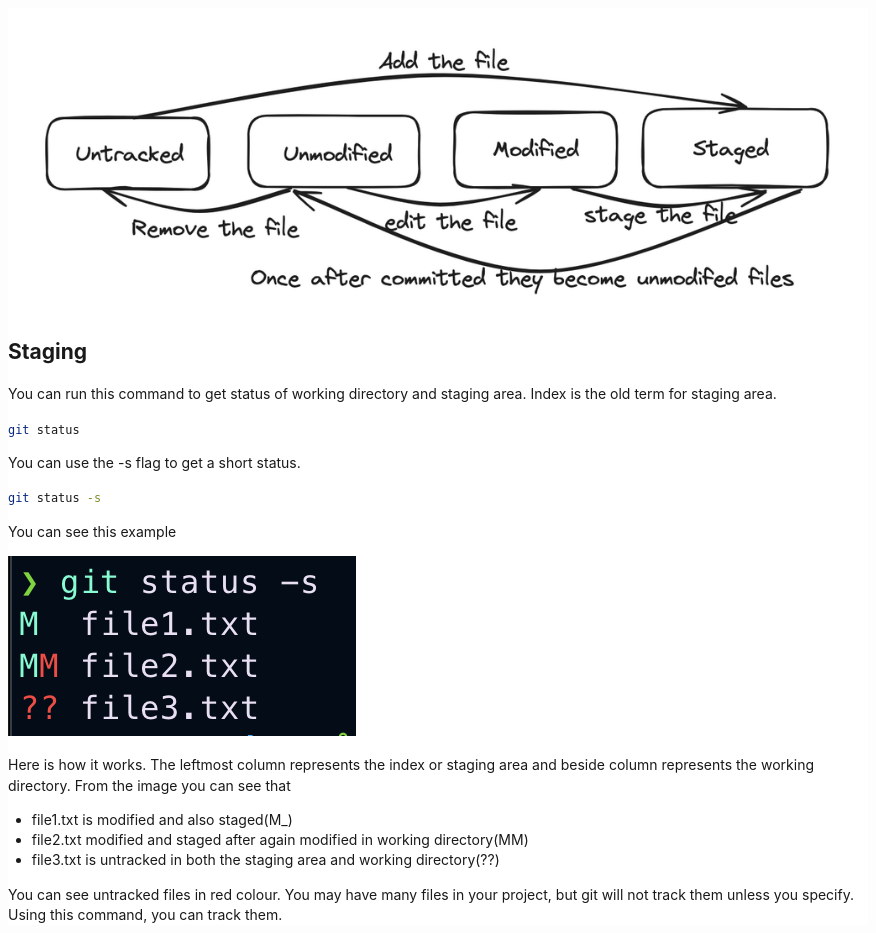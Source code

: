 ![workflow2](./img/workflow2.png)

## Staging

You can run this command to get status of working directory and staging area. Index is the old term for staging area.

```bash
git status
```

You can use the -s flag to get a short status.

```bash
git status -s
```

You can see this example

![ShortStatus](./img/ShortStatus.png)

Here is how it works. The leftmost column represents the index or staging area and beside column represents the working directory. From the image you can see that

- file1.txt is modified and also staged(M\_)
- file2.txt modified and staged after again modified in working directory(MM)
- file3.txt is untracked in both the staging area and working directory(??)

You can see untracked files in red colour. You may have many files in your project, but git will not track them unless you specify. Using this command, you can track them.
